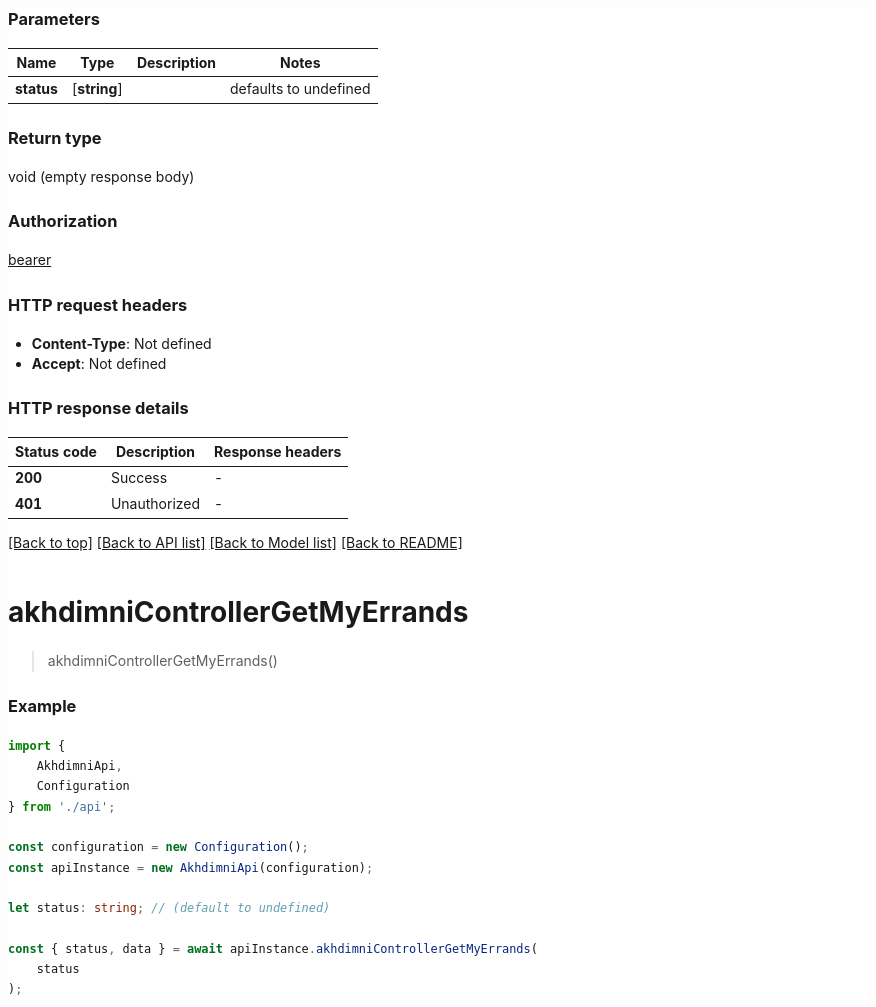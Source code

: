 ### Parameters

|Name | Type | Description  | Notes|
|------------- | ------------- | ------------- | -------------|
| **status** | [**string**] |  | defaults to undefined|


### Return type

void (empty response body)

### Authorization

[bearer](../README.md#bearer)

### HTTP request headers

 - **Content-Type**: Not defined
 - **Accept**: Not defined


### HTTP response details
| Status code | Description | Response headers |
|-------------|-------------|------------------|
|**200** | Success |  -  |
|**401** | Unauthorized |  -  |

[[Back to top]](#) [[Back to API list]](../README.md#documentation-for-api-endpoints) [[Back to Model list]](../README.md#documentation-for-models) [[Back to README]](../README.md)

# **akhdimniControllerGetMyErrands**
> akhdimniControllerGetMyErrands()


### Example

```typescript
import {
    AkhdimniApi,
    Configuration
} from './api';

const configuration = new Configuration();
const apiInstance = new AkhdimniApi(configuration);

let status: string; // (default to undefined)

const { status, data } = await apiInstance.akhdimniControllerGetMyErrands(
    status
);
```
